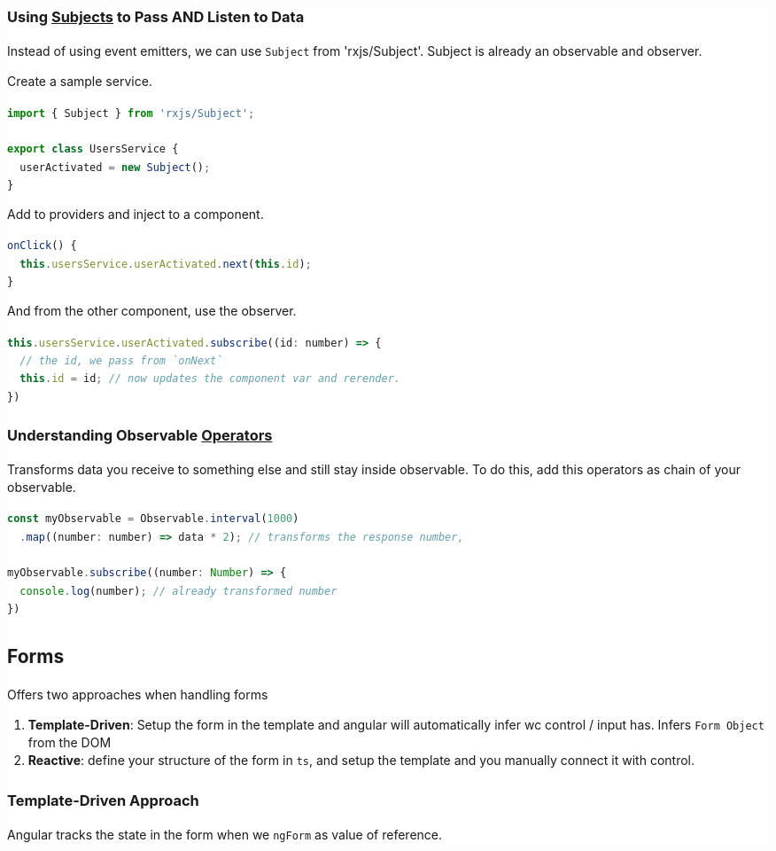 ### Using [Subjects](http://reactivex.io/documentation/subject.html) to Pass AND Listen to Data
Instead of using event emitters, we can use `Subject` from 'rxjs/Subject'. Subject is already an observable and observer.

Create a sample service.
```js
import { Subject } from 'rxjs/Subject';

export class UsersService {
  userActivated = new Subject();
}
```
Add to providers and inject to a component.
```js
onClick() {
  this.usersService.userActivated.next(this.id);
}
```
And from the other component, use the observer.
```js
this.usersService.userActivated.subscribe((id: number) => {
  // the id, we pass from `onNext`
  this.id = id; // now updates the component var and rerender.
})
```
### Understanding Observable [Operators](http://reactivex.io/documentation/operators.html)
Transforms data you receive to something else and still stay inside observable. To do this, add this operators as chain of your observable.
```js
const myObservable = Observable.interval(1000)
  .map((number: number) => data * 2); // transforms the response number, 

myObservable.subscribe((number: Number) => {
  console.log(number); // already transformed number
})
```

## Forms
Offers two approaches when handling forms
1. __Template-Driven__:
Setup the form in the template and angular will automatically infer wc control / input has. Infers `Form Object` from the DOM
2. __Reactive__:
define your structure of the form in `ts`, and setup the template and you manually connect it with control.

### Template-Driven Approach
Angular tracks the state in the form when we `ngForm` as value of reference.

